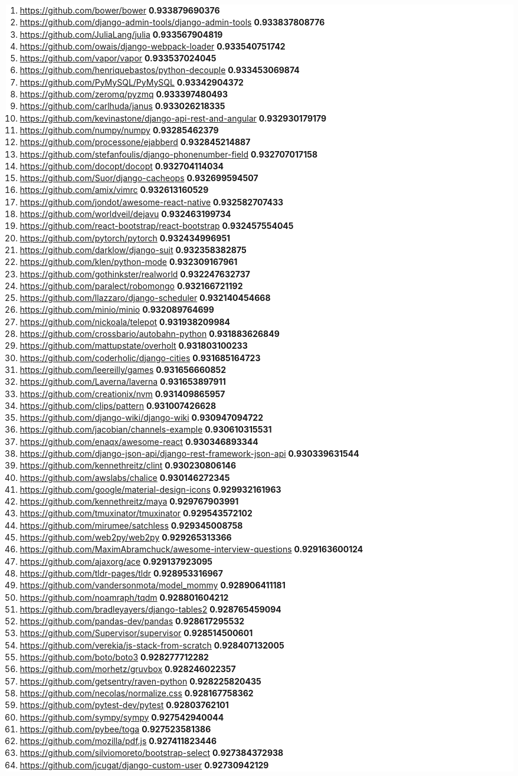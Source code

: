 1. https://github.com/bower/bower **0.933879690376**
 1. https://github.com/django-admin-tools/django-admin-tools **0.933837808776**
 1. https://github.com/JuliaLang/julia **0.933567904819**
 1. https://github.com/owais/django-webpack-loader **0.933540751742**
 1. https://github.com/vapor/vapor **0.933537024045**
 1. https://github.com/henriquebastos/python-decouple **0.933453069874**
 1. https://github.com/PyMySQL/PyMySQL **0.93342904372**
 1. https://github.com/zeromq/pyzmq **0.933397480493**
 1. https://github.com/carlhuda/janus **0.933026218335**
 1. https://github.com/kevinastone/django-api-rest-and-angular **0.932930179179**
 1. https://github.com/numpy/numpy **0.93285462379**
 1. https://github.com/processone/ejabberd **0.932845214887**
 1. https://github.com/stefanfoulis/django-phonenumber-field **0.932707017158**
 1. https://github.com/docopt/docopt **0.932704114034**
 1. https://github.com/Suor/django-cacheops **0.932699594507**
 1. https://github.com/amix/vimrc **0.932613160529**
 1. https://github.com/jondot/awesome-react-native **0.932582707433**
 1. https://github.com/worldveil/dejavu **0.932463199734**
 1. https://github.com/react-bootstrap/react-bootstrap **0.932457554045**
 1. https://github.com/pytorch/pytorch **0.932434996951**
 1. https://github.com/darklow/django-suit **0.932358382875**
 1. https://github.com/klen/python-mode **0.932309167961**
 1. https://github.com/gothinkster/realworld **0.932247632737**
 1. https://github.com/paralect/robomongo **0.932166721192**
 1. https://github.com/llazzaro/django-scheduler **0.932140454668**
 1. https://github.com/minio/minio **0.932089764699**
 1. https://github.com/nickoala/telepot **0.931938209984**
 1. https://github.com/crossbario/autobahn-python **0.931883626849**
 1. https://github.com/mattupstate/overholt **0.931803100233**
 1. https://github.com/coderholic/django-cities **0.931685164723**
 1. https://github.com/leereilly/games **0.931656660852**
 1. https://github.com/Laverna/laverna **0.931653897911**
 1. https://github.com/creationix/nvm **0.931409865957**
 1. https://github.com/clips/pattern **0.931007426628**
 1. https://github.com/django-wiki/django-wiki **0.930947094722**
 1. https://github.com/jacobian/channels-example **0.930610315531**
 1. https://github.com/enaqx/awesome-react **0.930346893344**
 1. https://github.com/django-json-api/django-rest-framework-json-api **0.930339631544**
 1. https://github.com/kennethreitz/clint **0.930230806146**
 1. https://github.com/awslabs/chalice **0.930146272345**
 1. https://github.com/google/material-design-icons **0.929932161963**
 1. https://github.com/kennethreitz/maya **0.929767903991**
 1. https://github.com/tmuxinator/tmuxinator **0.929543572102**
 1. https://github.com/mirumee/satchless **0.929345008758**
 1. https://github.com/web2py/web2py **0.929265313366**
 1. https://github.com/MaximAbramchuck/awesome-interview-questions **0.929163600124**
 1. https://github.com/ajaxorg/ace **0.929137923095**
 1. https://github.com/tldr-pages/tldr **0.928953316967**
 1. https://github.com/vandersonmota/model_mommy **0.928906411181**
 1. https://github.com/noamraph/tqdm **0.928801604212**
 1. https://github.com/bradleyayers/django-tables2 **0.928765459094**
 1. https://github.com/pandas-dev/pandas **0.928617295532**
 1. https://github.com/Supervisor/supervisor **0.928514500601**
 1. https://github.com/verekia/js-stack-from-scratch **0.928407132005**
 1. https://github.com/boto/boto3 **0.928277712282**
 1. https://github.com/morhetz/gruvbox **0.928246022357**
 1. https://github.com/getsentry/raven-python **0.928225820435**
 1. https://github.com/necolas/normalize.css **0.928167758362**
 1. https://github.com/pytest-dev/pytest **0.92803762101**
 1. https://github.com/sympy/sympy **0.927542940044**
 1. https://github.com/pybee/toga **0.927523581386**
 1. https://github.com/mozilla/pdf.js **0.927411823446**
 1. https://github.com/silviomoreto/bootstrap-select **0.927384372938**
 1. https://github.com/jcugat/django-custom-user **0.92730942129**